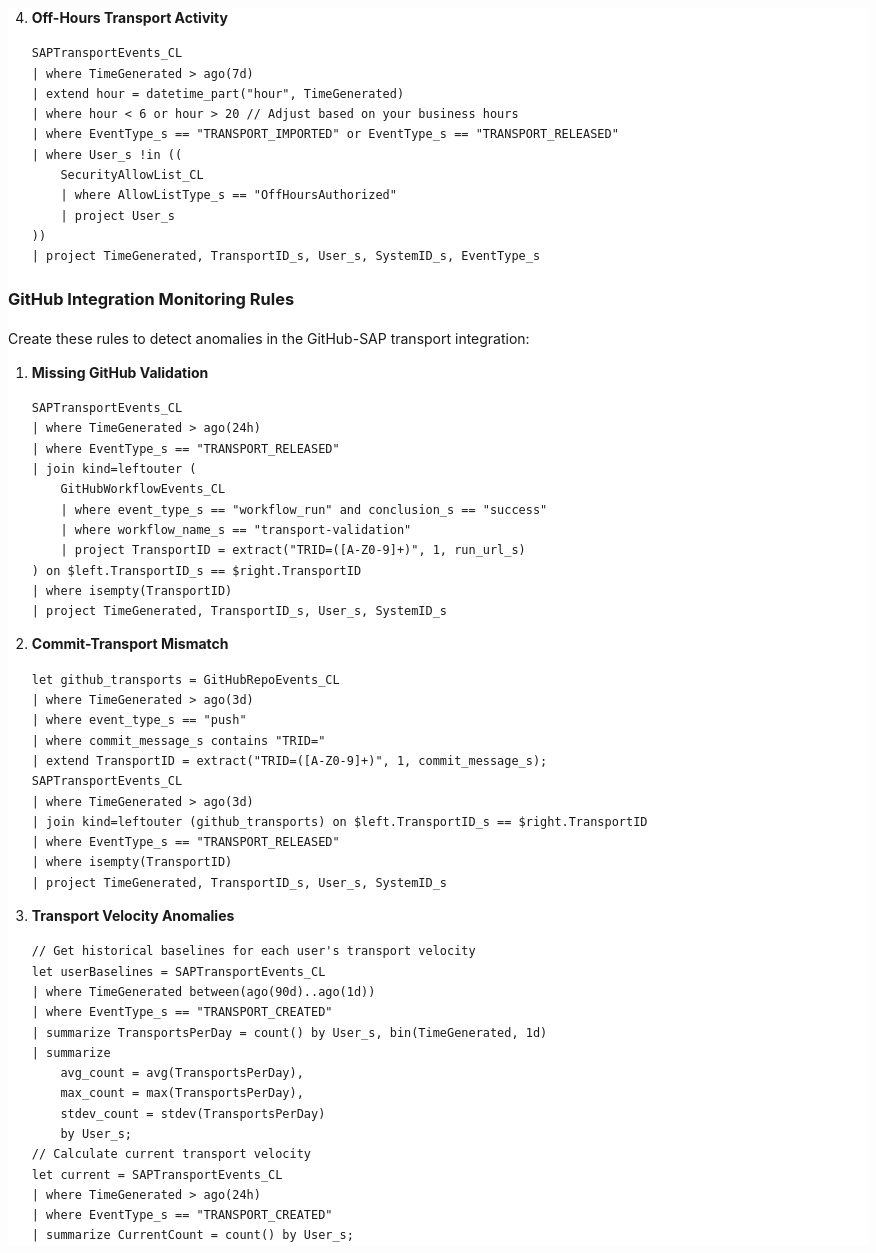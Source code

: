 4. **Off-Hours Transport Activity**
   ```kql
   SAPTransportEvents_CL
   | where TimeGenerated > ago(7d)
   | extend hour = datetime_part("hour", TimeGenerated)
   | where hour < 6 or hour > 20 // Adjust based on your business hours
   | where EventType_s == "TRANSPORT_IMPORTED" or EventType_s == "TRANSPORT_RELEASED"
   | where User_s !in ((
       SecurityAllowList_CL
       | where AllowListType_s == "OffHoursAuthorized"
       | project User_s
   ))
   | project TimeGenerated, TransportID_s, User_s, SystemID_s, EventType_s
   ```

### GitHub Integration Monitoring Rules

Create these rules to detect anomalies in the GitHub-SAP transport integration:

1. **Missing GitHub Validation**
   ```kql
   SAPTransportEvents_CL
   | where TimeGenerated > ago(24h)
   | where EventType_s == "TRANSPORT_RELEASED"
   | join kind=leftouter (
       GitHubWorkflowEvents_CL
       | where event_type_s == "workflow_run" and conclusion_s == "success" 
       | where workflow_name_s == "transport-validation"
       | project TransportID = extract("TRID=([A-Z0-9]+)", 1, run_url_s)
   ) on $left.TransportID_s == $right.TransportID
   | where isempty(TransportID)
   | project TimeGenerated, TransportID_s, User_s, SystemID_s
   ```

2. **Commit-Transport Mismatch**
   ```kql
   let github_transports = GitHubRepoEvents_CL
   | where TimeGenerated > ago(3d)
   | where event_type_s == "push"
   | where commit_message_s contains "TRID=" 
   | extend TransportID = extract("TRID=([A-Z0-9]+)", 1, commit_message_s);
   SAPTransportEvents_CL
   | where TimeGenerated > ago(3d)
   | join kind=leftouter (github_transports) on $left.TransportID_s == $right.TransportID
   | where EventType_s == "TRANSPORT_RELEASED" 
   | where isempty(TransportID)
   | project TimeGenerated, TransportID_s, User_s, SystemID_s
   ```

3. **Transport Velocity Anomalies**
   ```kql
   // Get historical baselines for each user's transport velocity
   let userBaselines = SAPTransportEvents_CL
   | where TimeGenerated between(ago(90d)..ago(1d))
   | where EventType_s == "TRANSPORT_CREATED"
   | summarize TransportsPerDay = count() by User_s, bin(TimeGenerated, 1d)
   | summarize 
       avg_count = avg(TransportsPerDay),
       max_count = max(TransportsPerDay),
       stdev_count = stdev(TransportsPerDay)
       by User_s;
   // Calculate current transport velocity
   let current = SAPTransportEvents_CL
   | where TimeGenerated > ago(24h)
   | where EventType_s == "TRANSPORT_CREATED"
   | summarize CurrentCount = count() by User_s;
   ```
